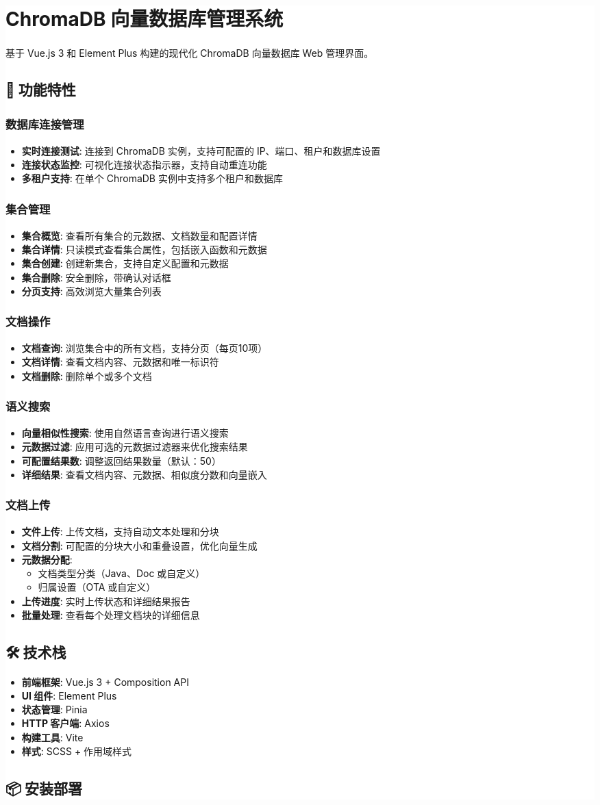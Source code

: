 # ChromaDB 向量数据库管理系统

基于 Vue.js 3 和 Element Plus 构建的现代化 ChromaDB 向量数据库 Web 管理界面。

## 🚀 功能特性

### 数据库连接管理
- **实时连接测试**: 连接到 ChromaDB 实例，支持可配置的 IP、端口、租户和数据库设置
- **连接状态监控**: 可视化连接状态指示器，支持自动重连功能
- **多租户支持**: 在单个 ChromaDB 实例中支持多个租户和数据库

### 集合管理
- **集合概览**: 查看所有集合的元数据、文档数量和配置详情
- **集合详情**: 只读模式查看集合属性，包括嵌入函数和元数据
- **集合创建**: 创建新集合，支持自定义配置和元数据
- **集合删除**: 安全删除，带确认对话框
- **分页支持**: 高效浏览大量集合列表

### 文档操作
- **文档查询**: 浏览集合中的所有文档，支持分页（每页10项）
- **文档详情**: 查看文档内容、元数据和唯一标识符
- **文档删除**: 删除单个或多个文档

### 语义搜索
- **向量相似性搜索**: 使用自然语言查询进行语义搜索
- **元数据过滤**: 应用可选的元数据过滤器来优化搜索结果
- **可配置结果数**: 调整返回结果数量（默认：50）
- **详细结果**: 查看文档内容、元数据、相似度分数和向量嵌入

### 文档上传
- **文件上传**: 上传文档，支持自动文本处理和分块
- **文档分割**: 可配置的分块大小和重叠设置，优化向量生成
- **元数据分配**: 
  - 文档类型分类（Java、Doc 或自定义）
  - 归属设置（OTA 或自定义）
- **上传进度**: 实时上传状态和详细结果报告
- **批量处理**: 查看每个处理文档块的详细信息

## 🛠️ 技术栈

- **前端框架**: Vue.js 3 + Composition API
- **UI 组件**: Element Plus
- **状态管理**: Pinia
- **HTTP 客户端**: Axios
- **构建工具**: Vite
- **样式**: SCSS + 作用域样式

## 📦 安装部署
